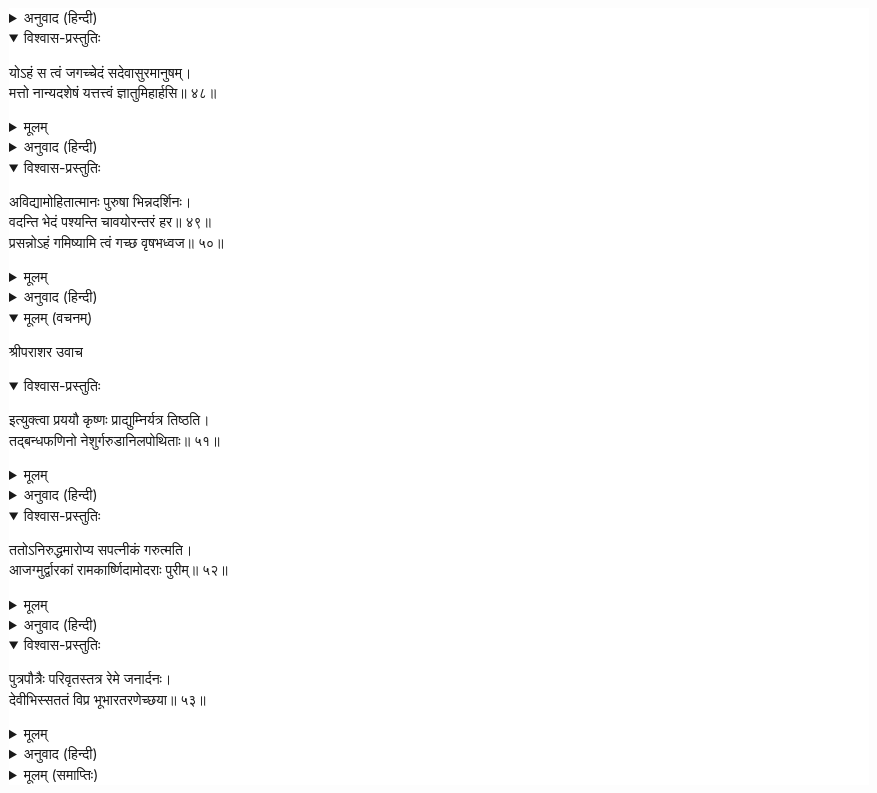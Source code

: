 <details><summary>अनुवाद (हिन्दी)</summary></details>

<details open><summary>विश्वास-प्रस्तुतिः</summary>

योऽहं स त्वं जगच्चेदं सदेवासुरमानुषम्।  
मत्तो नान्यदशेषं यत्तत्त्वं ज्ञातुमिहार्हसि॥ ४८॥
</details>

<details><summary>मूलम्</summary></details>

<details><summary>अनुवाद (हिन्दी)</summary></details>

<details open><summary>विश्वास-प्रस्तुतिः</summary>

अविद्यामोहितात्मानः पुरुषा भिन्नदर्शिनः।  
वदन्ति भेदं पश्यन्ति चावयोरन्तरं हर॥ ४९॥  
प्रसन्नोऽहं गमिष्यामि त्वं गच्छ वृषभध्वज॥ ५०॥
</details>

<details><summary>मूलम्</summary></details>

<details><summary>अनुवाद (हिन्दी)</summary></details>

<details open><summary>मूलम् (वचनम्)</summary>

श्रीपराशर उवाच
</details>

<details open><summary>विश्वास-प्रस्तुतिः</summary>

इत्युक्त्वा प्रययौ कृष्णः प्राद्युम्निर्यत्र तिष्ठति।  
तद‍्बन्धफणिनो नेशुर्गरुडानिलपोथिताः॥ ५१॥
</details>

<details><summary>मूलम्</summary></details>

<details><summary>अनुवाद (हिन्दी)</summary></details>

<details open><summary>विश्वास-प्रस्तुतिः</summary>

ततोऽनिरुद्धमारोप्य सपत्नीकं गरुत्मति।  
आजग्मुर्द्वारकां रामकार्ष्णिदामोदराः पुरीम्॥ ५२॥
</details>

<details><summary>मूलम्</summary></details>

<details><summary>अनुवाद (हिन्दी)</summary></details>

<details open><summary>विश्वास-प्रस्तुतिः</summary>

पुत्रपौत्रैः परिवृतस्तत्र रेमे जनार्दनः।  
देवीभिस्सततं विप्र भूभारतरणेच्छया॥ ५३॥
</details>

<details><summary>मूलम्</summary></details>

<details><summary>अनुवाद (हिन्दी)</summary></details>

<details><summary>मूलम् (समाप्तिः)</summary></details>
